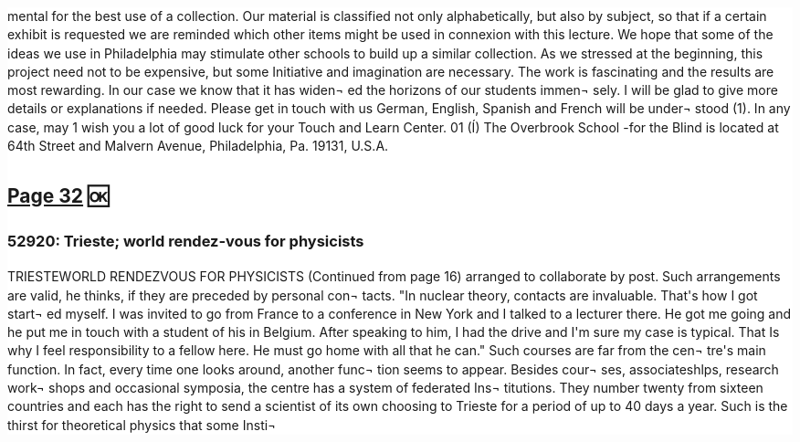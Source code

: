 mental for the best use of a collection.
Our material is classified not only
alphabetically, but also by subject, so
that if a certain exhibit is requested
we are reminded which other items
might be used in connexion with this
lecture.
We hope that some of the ideas we
use in Philadelphia may stimulate other
schools to build up a similar collection.
As we stressed at the beginning, this
project need not to be expensive, but
some Initiative and imagination are
necessary. The work is fascinating
and the results are most rewarding.
In our case we know that it has widen¬
ed the horizons of our students immen¬
sely.
I will be glad to give more details
or explanations if needed. Please get
in touch with us German, English,
Spanish and French will be under¬
stood (1).
In any case, may 1 wish you a lot
of good luck for your Touch and Learn
Center. 01
(Í) The Overbrook School -for the Blind
is located at 64th Street and Malvern Avenue,
Philadelphia, Pa. 19131, U.S.A.
## [Page 32](https://demo.humlab.umu.se/courier/078268engo.pdf#page=32) 🆗
### 52920: Trieste; world rendez-vous for physicists
TRIESTEWORLD RENDEZVOUS
FOR PHYSICISTS (Continued from page 16)
arranged to collaborate by post. Such
arrangements are valid, he thinks, if
they are preceded by personal con¬
tacts. "In nuclear theory, contacts
are invaluable. That's how I got start¬
ed myself. I was invited to go from
France to a conference in New York
and I talked to a lecturer there. He
got me going and he put me in touch
with a student of his in Belgium. After
speaking to him, I had the drive and
I'm sure my case is typical. That Is
why I feel responsibility to a fellow
here. He must go home with all that
he can."
Such courses are far from the cen¬
tre's main function. In fact, every
time one looks around, another func¬
tion seems to appear. Besides cour¬
ses, associateshlps, research work¬
shops and occasional symposia, the
centre has a system of federated Ins¬
titutions. They number twenty from
sixteen countries and each has the
right to send a scientist of its own
choosing to Trieste for a period of up
to 40 days a year. Such is the thirst
for theoretical physics that some Insti¬